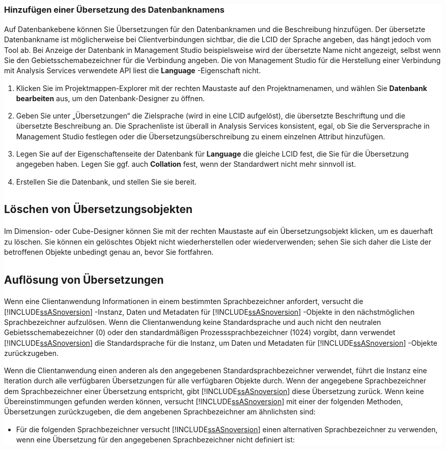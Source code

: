 ### <a name="add-a-translation-of-the-database-name"></a>Hinzufügen einer Übersetzung des Datenbanknamens  
 Auf Datenbankebene können Sie Übersetzungen für den Datenbanknamen und die Beschreibung hinzufügen. Der übersetzte Datenbankname ist möglicherweise bei Clientverbindungen sichtbar, die die LCID der Sprache angeben, das hängt jedoch vom Tool ab. Bei Anzeige der Datenbank in Management Studio beispielsweise wird der übersetzte Name nicht angezeigt, selbst wenn Sie den Gebietsschemabezeichner für die Verbindung angeben. Die von Management Studio für die Herstellung einer Verbindung mit Analysis Services verwendete API liest die **Language** -Eigenschaft nicht.  
  
1.  Klicken Sie im Projektmappen-Explorer mit der rechten Maustaste auf den Projektnamenamen, und wählen Sie **Datenbank bearbeiten** aus, um den Datenbank-Designer zu öffnen.  
  
2.  Geben Sie unter „Übersetzungen“ die Zielsprache (wird in eine LCID aufgelöst), die übersetzte Beschriftung und die übersetzte Beschreibung an. Die Sprachenliste ist überall in Analysis Services konsistent, egal, ob Sie die Serversprache in Management Studio festlegen oder die Übersetzungsüberschreibung zu einem einzelnen Attribut hinzufügen.  
  
3.  Legen Sie auf der Eigenschaftenseite der Datenbank für **Language** die gleiche LCID fest, die Sie für die Übersetzung angegeben haben. Legen Sie ggf. auch **Collation** fest, wenn der Standardwert nicht mehr sinnvoll ist.  
  
4.  Erstellen Sie die Datenbank, und stellen Sie sie bereit.  
  
## <a name="deleting-translation-objects"></a>Löschen von Übersetzungsobjekten  
 Im Dimension- oder Cube-Designer können Sie mit der rechten Maustaste auf ein Übersetzungsobjekt klicken, um es dauerhaft zu löschen. Sie können ein gelöschtes Objekt nicht wiederherstellen oder wiederverwenden; sehen Sie sich daher die Liste der betroffenen Objekte unbedingt genau an, bevor Sie fortfahren.  
  
## <a name="resolving-translations"></a>Auflösung von Übersetzungen  
 Wenn eine Clientanwendung Informationen in einem bestimmten Sprachbezeichner anfordert, versucht die [!INCLUDE[ssASnoversion](../../includes/ssasnoversion-md.md)] -Instanz, Daten und Metadaten für [!INCLUDE[ssASnoversion](../../includes/ssasnoversion-md.md)] -Objekte in den nächstmöglichen Sprachbezeichner aufzulösen. Wenn die Clientanwendung keine Standardsprache und auch nicht den neutralen Gebietsschemabezeichner (0) oder den standardmäßigen Prozesssprachbezeichner (1024) vorgibt, dann verwendet [!INCLUDE[ssASnoversion](../../includes/ssasnoversion-md.md)] die Standardsprache für die Instanz, um Daten und Metadaten für [!INCLUDE[ssASnoversion](../../includes/ssasnoversion-md.md)] -Objekte zurückzugeben.  
  
 Wenn die Clientanwendung einen anderen als den angegebenen Standardsprachbezeichner verwendet, führt die Instanz eine Iteration durch alle verfügbaren Übersetzungen für alle verfügbaren Objekte durch. Wenn der angegebene Sprachbezeichner dem Sprachbezeichner einer Übersetzung entspricht, gibt [!INCLUDE[ssASnoversion](../../includes/ssasnoversion-md.md)] diese Übersetzung zurück. Wenn keine Übereinstimmungen gefunden werden können, versucht [!INCLUDE[ssASnoversion](../../includes/ssasnoversion-md.md)] mit einer der folgenden Methoden, Übersetzungen zurückzugeben, die dem angebenen Sprachbezeichner am ähnlichsten sind:  
  
-   Für die folgenden Sprachbezeichner versucht [!INCLUDE[ssASnoversion](../../includes/ssasnoversion-md.md)] einen alternativen Sprachbezeichner zu verwenden, wenn eine Übersetzung für den angegebenen Sprachbezeichner nicht definiert ist:  
  